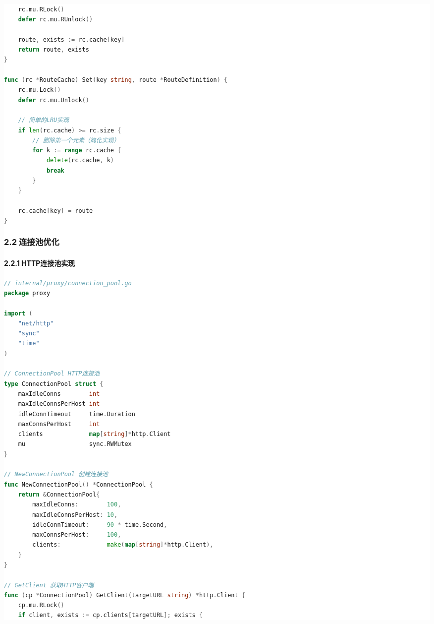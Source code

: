 ```go
    rc.mu.RLock()
    defer rc.mu.RUnlock()
    
    route, exists := rc.cache[key]
    return route, exists
}

func (rc *RouteCache) Set(key string, route *RouteDefinition) {
    rc.mu.Lock()
    defer rc.mu.Unlock()
    
    // 简单的LRU实现
    if len(rc.cache) >= rc.size {
        // 删除第一个元素（简化实现）
        for k := range rc.cache {
            delete(rc.cache, k)
            break
        }
    }
    
    rc.cache[key] = route
}
```

### 2.2 连接池优化

#### 2.2.1 HTTP连接池实现

```go
// internal/proxy/connection_pool.go
package proxy

import (
    "net/http"
    "sync"
    "time"
)

// ConnectionPool HTTP连接池
type ConnectionPool struct {
    maxIdleConns        int
    maxIdleConnsPerHost int
    idleConnTimeout     time.Duration
    maxConnsPerHost     int
    clients             map[string]*http.Client
    mu                  sync.RWMutex
}

// NewConnectionPool 创建连接池
func NewConnectionPool() *ConnectionPool {
    return &ConnectionPool{
        maxIdleConns:        100,
        maxIdleConnsPerHost: 10,
        idleConnTimeout:     90 * time.Second,
        maxConnsPerHost:     100,
        clients:             make(map[string]*http.Client),
    }
}

// GetClient 获取HTTP客户端
func (cp *ConnectionPool) GetClient(targetURL string) *http.Client {
    cp.mu.RLock()
    if client, exists := cp.clients[targetURL]; exists {
```